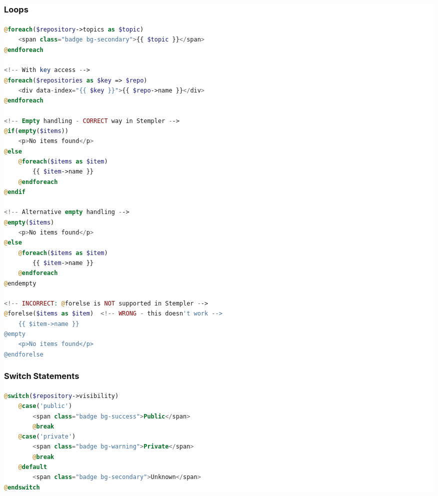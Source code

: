 ### Loops
```php
@foreach($repository->topics as $topic)
    <span class="badge bg-secondary">{{ $topic }}</span>
@endforeach

<!-- With key access -->
@foreach($repositories as $key => $repo)
    <div data-index="{{ $key }}">{{ $repo->name }}</div>
@endforeach

<!-- Empty handling - CORRECT way in Stempler -->
@if(empty($items))
    <p>No items found</p>
@else
    @foreach($items as $item)
        {{ $item->name }}
    @endforeach
@endif

<!-- Alternative empty handling -->
@empty($items)
    <p>No items found</p>
@else
    @foreach($items as $item)
        {{ $item->name }}
    @endforeach
@endempty

<!-- INCORRECT: @forelse is NOT supported in Stempler -->
@forelse($items as $item)  <!-- WRONG - this doesn't work -->
    {{ $item->name }}
@empty
    <p>No items found</p>
@endforelse
```

### Switch Statements
```php
@switch($repository->visibility)
    @case('public')
        <span class="badge bg-success">Public</span>
        @break
    @case('private')
        <span class="badge bg-warning">Private</span>
        @break
    @default
        <span class="badge bg-secondary">Unknown</span>
@endswitch
```
